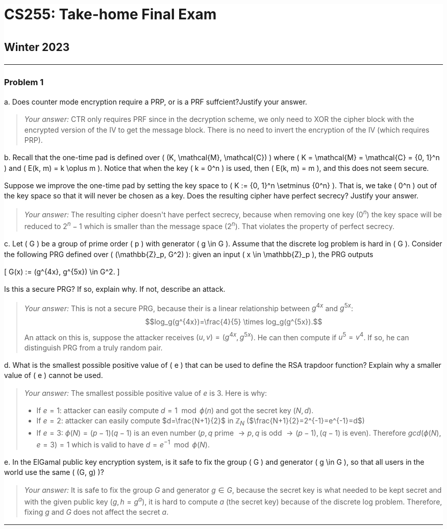 # CS255: Take-home Final Exam 
## Winter 2023
---

### Problem 1

a. Does counter mode encryption require a PRP, or is a PRF suffcient?Justify your answer.
> *Your answer:*
> CTR only requires PRF since in the decryption scheme, we only need to XOR the cipher block with the encrypted version of the IV to get the message block. There is no need to invert the encryption of the IV (which requires PRP).

b. Recall that the one-time pad is defined over \( (K, \mathcal{M}, \mathcal{C}) \) where \( K = \mathcal{M} = \mathcal{C} = \{0, 1\}^n \) and \( E(k, m) = k \oplus m \). Notice that when the key \( k = 0^n \) is used, then \( E(k, m) = m \), and this does not seem secure.

Suppose we improve the one-time pad by setting the key space to \( K := \{0, 1\}^n \setminus \{0^n\} \). That is, we take \( 0^n \) out of the key space so that it will never be chosen as a key. Does the resulting cipher have perfect secrecy? Justify your answer.
> *Your answer:*
> The resulting cipher doesn't have perfect secrecy, because when removing one key ($0^n$) the key space will be reduced to $2^n-1$ which is smaller than the message space ($2^n$). That violates the property of perfect secrecy.

c. Let \( G \) be a group of prime order \( p \) with generator \( g \in G \). Assume that the discrete log problem is hard in \( G \). Consider the following PRG defined over \( (\mathbb{Z}_p, G^2) \): given an input \( x \in \mathbb{Z}_p \), the PRG outputs 

\[
G(x) := (g^{4x}, g^{5x}) \in G^2.
\]

Is this a secure PRG? If so, explain why. If not, describe an attack.
> *Your answer:*
> This is not a secure PRG, because their is a linear relationship between $g^{4x}$ and $g^{5x}$:
> $$log_g(g^{4x})=\frac{4}{5} \times log_g(g^{5x}).$$
> An attack on this is, suppose the attacker receives $(u, v)=(g^{4x}, g^{5x})$. He can then compute if $u^5=v^4$. If so, he can distinguish PRG from a truly random pair.

d. What is the smallest possible positive value of \( e \) that can be used to define the RSA trapdoor function? Explain why a smaller value of \( e \) cannot be used.
> *Your answer:*
> The smallest possible positive value of $e$ is 3. Here is why:
> - If $e=1$: attacker can easily compute $d=1 \mod{\phi(n)}$ and got the secret key $(N, d)$.
> - If $e=2$: attacker can easily compute $d=\frac{N+1}{2}$ in $\mathbb{Z}_N$ ($\frac{N+1}{2}=2^{-1}=e^{-1}=d$)
> - If $e=3$: $\phi(N)=(p-1)(q-1)$ is an even number ($p,q$ prime $\rightarrow p,q$ is odd $\rightarrow (p-1),(q-1)$ is even). Therefore $gcd(\phi(N),e=3) = 1$ which is valid to have $d=e^{-1} \mod{\phi(N)}$.

e. In the ElGamal public key encryption system, is it safe to fix the group \( G \) and generator \( g \in G \), so that all users in the world use the same \( (G, g) \)?
> *Your answer:*
> It is safe to fix the group $G$ and generator $g \in G$, because the secret key is what needed to be kept secret and with the given public key $(g, h=g^a)$, it is hard to compute $a$ (the secret key) because of the discrete log problem. Therefore, fixing $g$ and $G$ does not affect the secret $a$.

---